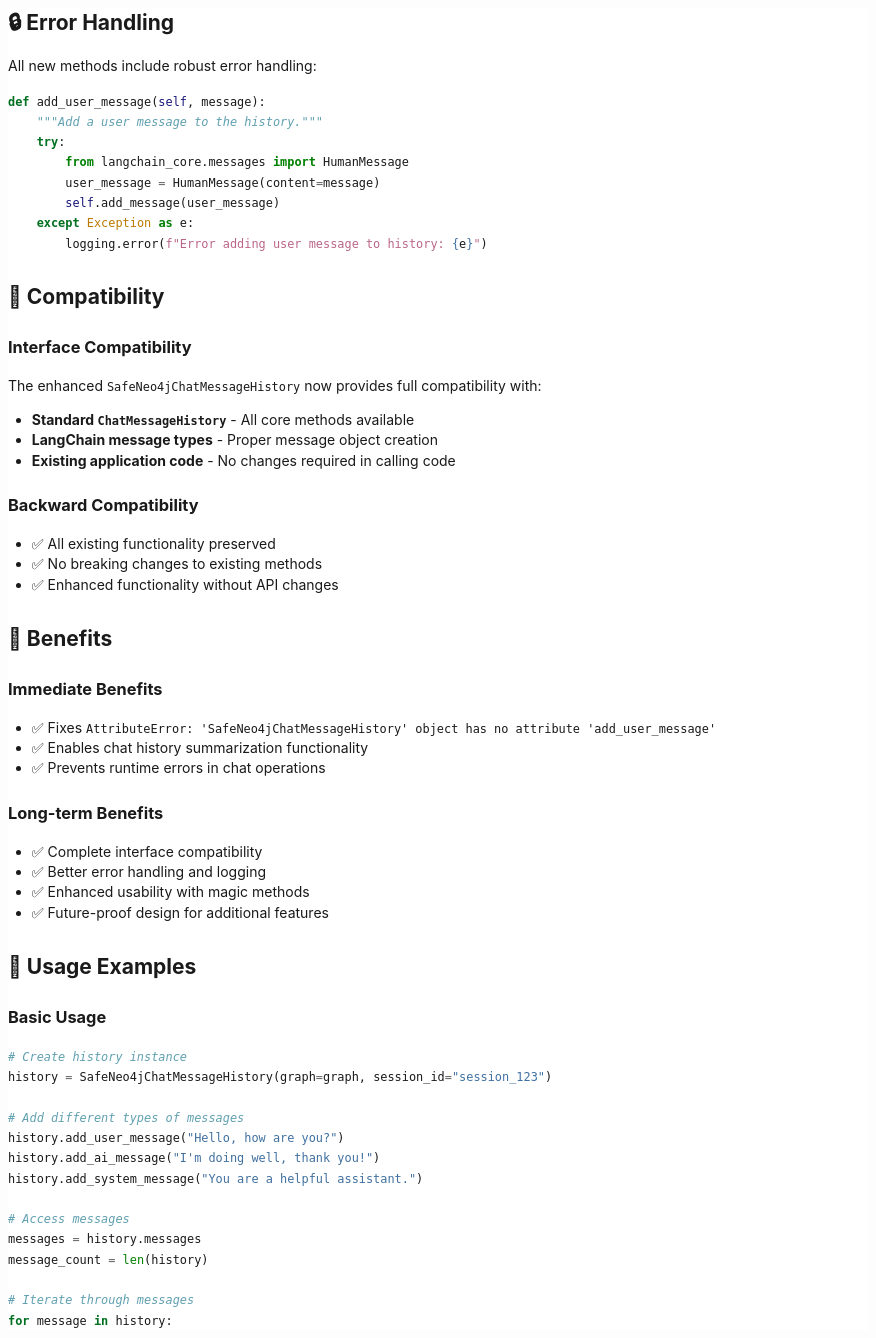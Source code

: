 ## 🔒 Error Handling

All new methods include robust error handling:

```python
def add_user_message(self, message):
    """Add a user message to the history."""
    try:
        from langchain_core.messages import HumanMessage
        user_message = HumanMessage(content=message)
        self.add_message(user_message)
    except Exception as e:
        logging.error(f"Error adding user message to history: {e}")
```

## 🔄 Compatibility

### Interface Compatibility
The enhanced `SafeNeo4jChatMessageHistory` now provides full compatibility with:

- **Standard `ChatMessageHistory`** - All core methods available
- **LangChain message types** - Proper message object creation
- **Existing application code** - No changes required in calling code

### Backward Compatibility
- ✅ All existing functionality preserved
- ✅ No breaking changes to existing methods
- ✅ Enhanced functionality without API changes

## 🚀 Benefits

### Immediate Benefits
- ✅ Fixes `AttributeError: 'SafeNeo4jChatMessageHistory' object has no attribute 'add_user_message'`
- ✅ Enables chat history summarization functionality
- ✅ Prevents runtime errors in chat operations

### Long-term Benefits
- ✅ Complete interface compatibility
- ✅ Better error handling and logging
- ✅ Enhanced usability with magic methods
- ✅ Future-proof design for additional features

## 🔧 Usage Examples

### Basic Usage
```python
# Create history instance
history = SafeNeo4jChatMessageHistory(graph=graph, session_id="session_123")

# Add different types of messages
history.add_user_message("Hello, how are you?")
history.add_ai_message("I'm doing well, thank you!")
history.add_system_message("You are a helpful assistant.")

# Access messages
messages = history.messages
message_count = len(history)

# Iterate through messages
for message in history:
```